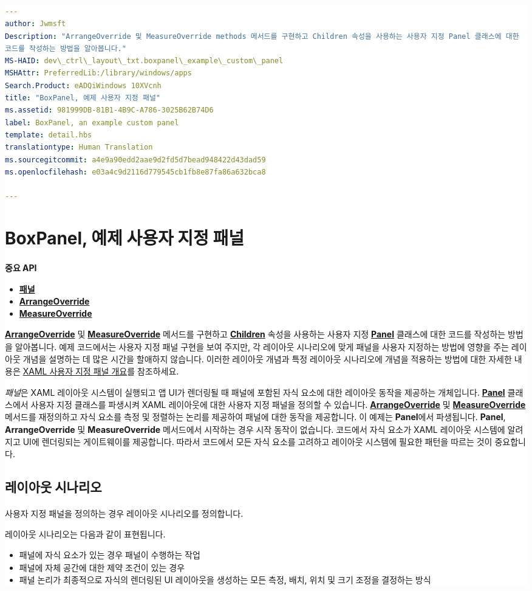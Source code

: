 ```yaml
---
author: Jwmsft
Description: "ArrangeOverride 및 MeasureOverride methods 메서드를 구현하고 Children 속성을 사용하는 사용자 지정 Panel 클래스에 대한 코드를 작성하는 방법을 알아봅니다."
MS-HAID: dev\_ctrl\_layout\_txt.boxpanel\_example\_custom\_panel
MSHAttr: PreferredLib:/library/windows/apps
Search.Product: eADQiWindows 10XVcnh
title: "BoxPanel, 예제 사용자 지정 패널"
ms.assetid: 981999DB-81B1-4B9C-A786-3025B62B74D6
label: BoxPanel, an example custom panel
template: detail.hbs
translationtype: Human Translation
ms.sourcegitcommit: a4e9a90edd2aae9d2fd5d7bead948422d43dad59
ms.openlocfilehash: e03a4c9d2116d779545cb1fb8e87fa86a632bca8

---
```


# BoxPanel, 예제 사용자 지정 패널

**중요 API**

-   [**패널**](https://msdn.microsoft.com/library/windows/apps/br227511)
-   [**ArrangeOverride**](https://msdn.microsoft.com/library/windows/apps/br208711)
-   [**MeasureOverride**](https://msdn.microsoft.com/library/windows/apps/br208730)

[
            **ArrangeOverride**](https://msdn.microsoft.com/library/windows/apps/br208711) 및 [**MeasureOverride**](https://msdn.microsoft.com/library/windows/apps/br208730) 메서드를 구현하고 [**Children**](https://msdn.microsoft.com/library/windows/apps/br227514) 속성을 사용하는 사용자 지정 [**Panel**](https://msdn.microsoft.com/library/windows/apps/br227511) 클래스에 대한 코드를 작성하는 방법을 알아봅니다. 예제 코드에서는 사용자 지정 패널 구현을 보여 주지만, 각 레이아웃 시나리오에 맞게 패널을 사용자 지정하는 방법에 영향을 주는 레이아웃 개념을 설명하는 데 많은 시간을 할애하지 않습니다. 이러한 레이아웃 개념과 특정 레이아웃 시나리오에 개념을 적용하는 방법에 대한 자세한 내용은 [XAML 사용자 지정 패널 개요](custom-panels-overview.md)를 참조하세요.

*패널*은 XAML 레이아웃 시스템이 실행되고 앱 UI가 렌더링될 때 패널에 포함된 자식 요소에 대한 레이아웃 동작을 제공하는 개체입니다. [
            **Panel**](https://msdn.microsoft.com/library/windows/apps/br227511) 클래스에서 사용자 지정 클래스를 파생시켜 XAML 레이아웃에 대한 사용자 지정 패널을 정의할 수 있습니다. [
            **ArrangeOverride**](https://msdn.microsoft.com/library/windows/apps/br208711) 및 [**MeasureOverride**](https://msdn.microsoft.com/library/windows/apps/br208730) 메서드를 재정의하고 자식 요소를 측정 및 정렬하는 논리를 제공하여 패널에 대한 동작을 제공합니다. 이 예제는 **Panel**에서 파생됩니다. **Panel**, **ArrangeOverride** 및 **MeasureOverride** 메서드에서 시작하는 경우 시작 동작이 없습니다. 코드에서 자식 요소가 XAML 레이아웃 시스템에 알려지고 UI에 렌더링되는 게이트웨이를 제공합니다. 따라서 코드에서 모든 자식 요소를 고려하고 레이아웃 시스템에 필요한 패턴을 따르는 것이 중요합니다.

## 레이아웃 시나리오

사용자 지정 패널을 정의하는 경우 레이아웃 시나리오를 정의합니다.

레이아웃 시나리오는 다음과 같이 표현됩니다.

-   패널에 자식 요소가 있는 경우 패널이 수행하는 작업
-   패널에 자체 공간에 대한 제약 조건이 있는 경우
-   패널 논리가 최종적으로 자식의 렌더링된 UI 레이아웃을 생성하는 모든 측정, 배치, 위치 및 크기 조정을 결정하는 방식

